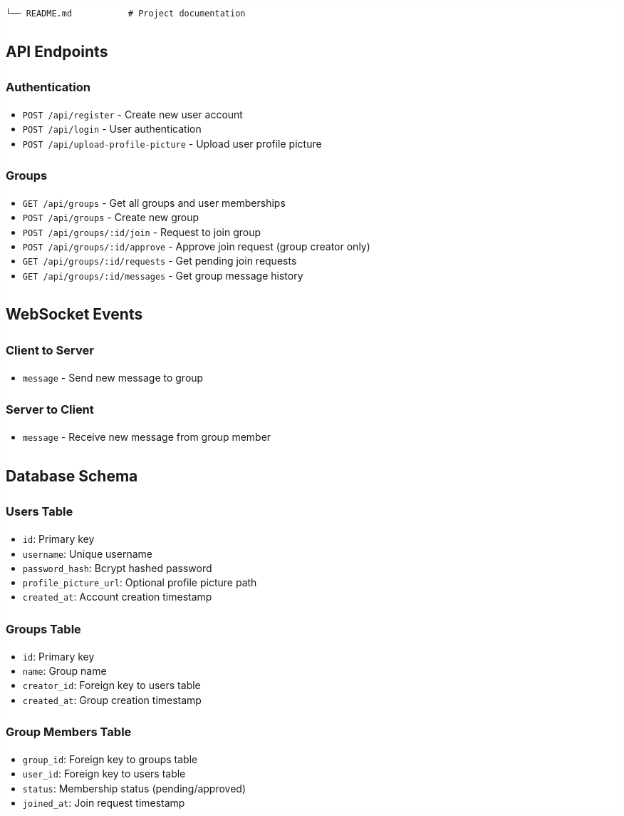```
└── README.md           # Project documentation
```

## API Endpoints

### Authentication
- `POST /api/register` - Create new user account
- `POST /api/login` - User authentication
- `POST /api/upload-profile-picture` - Upload user profile picture

### Groups
- `GET /api/groups` - Get all groups and user memberships
- `POST /api/groups` - Create new group
- `POST /api/groups/:id/join` - Request to join group
- `POST /api/groups/:id/approve` - Approve join request (group creator only)
- `GET /api/groups/:id/requests` - Get pending join requests
- `GET /api/groups/:id/messages` - Get group message history

## WebSocket Events

### Client to Server
- `message` - Send new message to group

### Server to Client
- `message` - Receive new message from group member

## Database Schema

### Users Table
- `id`: Primary key
- `username`: Unique username
- `password_hash`: Bcrypt hashed password
- `profile_picture_url`: Optional profile picture path
- `created_at`: Account creation timestamp

### Groups Table
- `id`: Primary key
- `name`: Group name
- `creator_id`: Foreign key to users table
- `created_at`: Group creation timestamp

### Group Members Table
- `group_id`: Foreign key to groups table
- `user_id`: Foreign key to users table
- `status`: Membership status (pending/approved)
- `joined_at`: Join request timestamp
